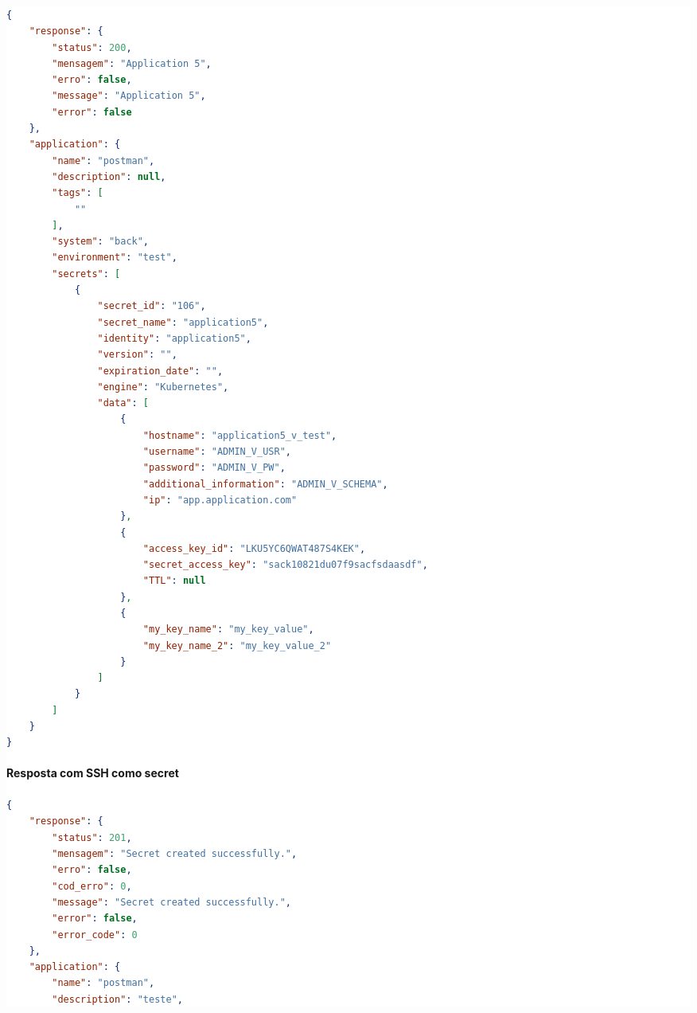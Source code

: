 ```json
{
    "response": {
        "status": 200,
        "mensagem": "Application 5",
        "erro": false,
        "message": "Application 5",
        "error": false
    },
    "application": {
        "name": "postman",
        "description": null,
        "tags": [
            ""
        ],
        "system": "back",
        "environment": "test",
        "secrets": [
            {
                "secret_id": "106",
                "secret_name": "application5",
                "identity": "application5",
                "version": "",
                "expiration_date": "",
                "engine": "Kubernetes",
                "data": [
                    {
                        "hostname": "application5_v_test",
                        "username": "ADMIN_V_USR",
                        "password": "ADMIN_V_PW",
                        "additional_information": "ADMIN_V_SCHEMA",
                        "ip": "app.application.com"
                    },
                    {
                        "access_key_id": "LKU5YC6QWAT487S4KEK",
                        "secret_access_key": "sack10821du07f9sacfsdaasdf",
                        "TTL": null
                    },
                    {
                        "my_key_name": "my_key_value",
                        "my_key_name_2": "my_key_value_2"
                    }
                ]
            }
        ]
    }
}
```

#### Resposta com SSH como secret

```json
{
    "response": {
        "status": 201,
        "mensagem": "Secret created successfully.",
        "erro": false,
        "cod_erro": 0,
        "message": "Secret created successfully.",
        "error": false,
        "error_code": 0
    },
    "application": {
        "name": "postman",
        "description": "teste",
```
